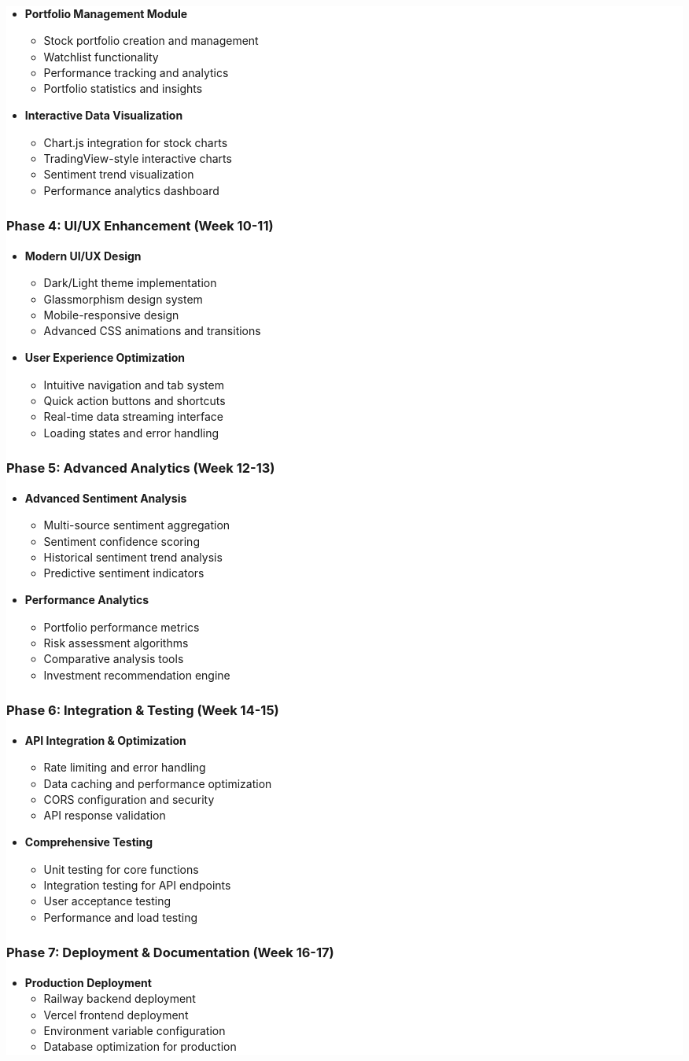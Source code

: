 - **Portfolio Management Module**
  - Stock portfolio creation and management
  - Watchlist functionality
  - Performance tracking and analytics
  - Portfolio statistics and insights

- **Interactive Data Visualization**
  - Chart.js integration for stock charts
  - TradingView-style interactive charts
  - Sentiment trend visualization
  - Performance analytics dashboard

### **Phase 4: UI/UX Enhancement** (Week 10-11)
- **Modern UI/UX Design**
  - Dark/Light theme implementation
  - Glassmorphism design system
  - Mobile-responsive design
  - Advanced CSS animations and transitions

- **User Experience Optimization**
  - Intuitive navigation and tab system
  - Quick action buttons and shortcuts
  - Real-time data streaming interface
  - Loading states and error handling

### **Phase 5: Advanced Analytics** (Week 12-13)
- **Advanced Sentiment Analysis**
  - Multi-source sentiment aggregation
  - Sentiment confidence scoring
  - Historical sentiment trend analysis
  - Predictive sentiment indicators

- **Performance Analytics**
  - Portfolio performance metrics
  - Risk assessment algorithms
  - Comparative analysis tools
  - Investment recommendation engine

### **Phase 6: Integration & Testing** (Week 14-15)
- **API Integration & Optimization**
  - Rate limiting and error handling
  - Data caching and performance optimization
  - CORS configuration and security
  - API response validation

- **Comprehensive Testing**
  - Unit testing for core functions
  - Integration testing for API endpoints
  - User acceptance testing
  - Performance and load testing

### **Phase 7: Deployment & Documentation** (Week 16-17)
- **Production Deployment**
  - Railway backend deployment
  - Vercel frontend deployment
  - Environment variable configuration
  - Database optimization for production
